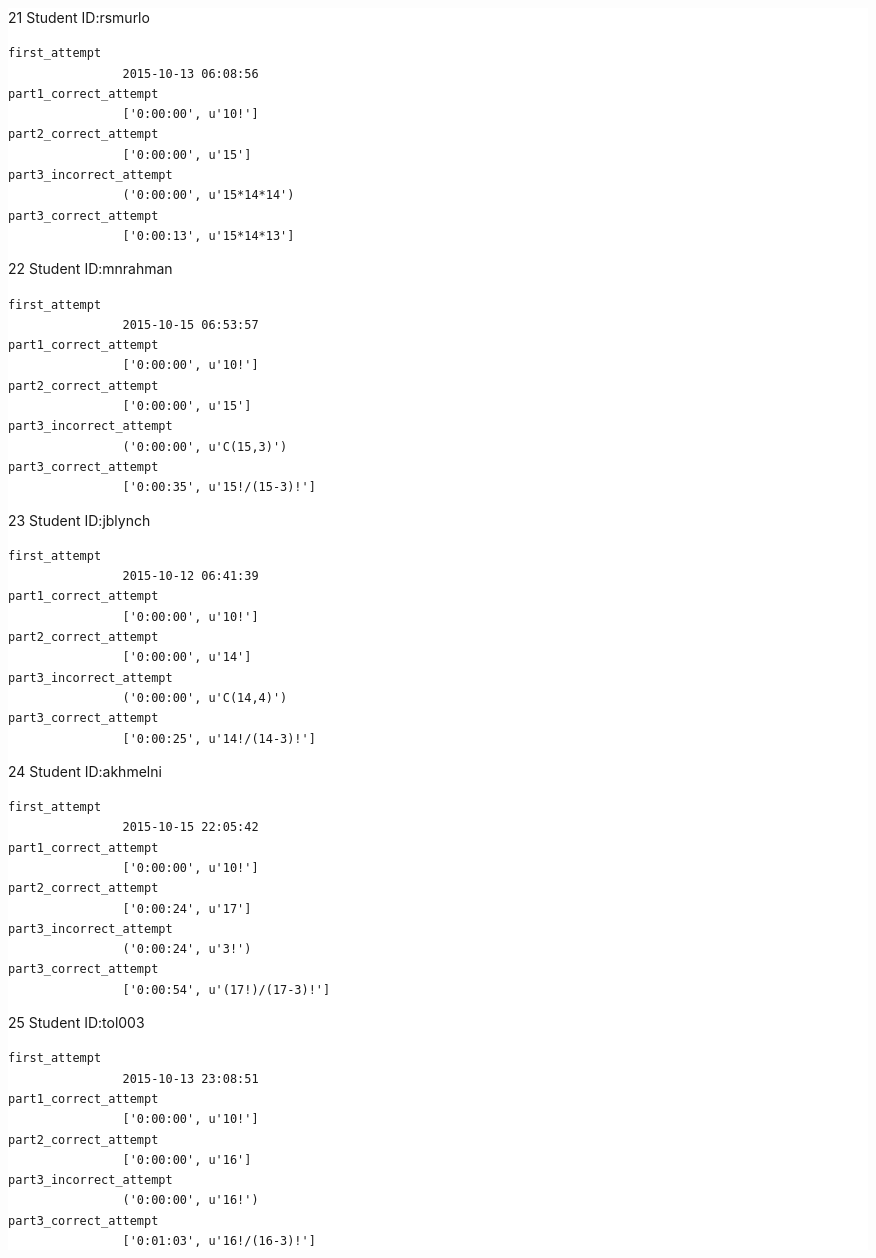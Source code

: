 21 Student ID:rsmurlo

	first_attempt
					2015-10-13 06:08:56
	part1_correct_attempt
					['0:00:00', u'10!']
	part2_correct_attempt
					['0:00:00', u'15']
	part3_incorrect_attempt
					('0:00:00', u'15*14*14')
	part3_correct_attempt
					['0:00:13', u'15*14*13']

22 Student ID:mnrahman

	first_attempt
					2015-10-15 06:53:57
	part1_correct_attempt
					['0:00:00', u'10!']
	part2_correct_attempt
					['0:00:00', u'15']
	part3_incorrect_attempt
					('0:00:00', u'C(15,3)')
	part3_correct_attempt
					['0:00:35', u'15!/(15-3)!']

23 Student ID:jblynch

	first_attempt
					2015-10-12 06:41:39
	part1_correct_attempt
					['0:00:00', u'10!']
	part2_correct_attempt
					['0:00:00', u'14']
	part3_incorrect_attempt
					('0:00:00', u'C(14,4)')
	part3_correct_attempt
					['0:00:25', u'14!/(14-3)!']

24 Student ID:akhmelni

	first_attempt
					2015-10-15 22:05:42
	part1_correct_attempt
					['0:00:00', u'10!']
	part2_correct_attempt
					['0:00:24', u'17']
	part3_incorrect_attempt
					('0:00:24', u'3!')
	part3_correct_attempt
					['0:00:54', u'(17!)/(17-3)!']

25 Student ID:tol003

	first_attempt
					2015-10-13 23:08:51
	part1_correct_attempt
					['0:00:00', u'10!']
	part2_correct_attempt
					['0:00:00', u'16']
	part3_incorrect_attempt
					('0:00:00', u'16!')
	part3_correct_attempt
					['0:01:03', u'16!/(16-3)!']
